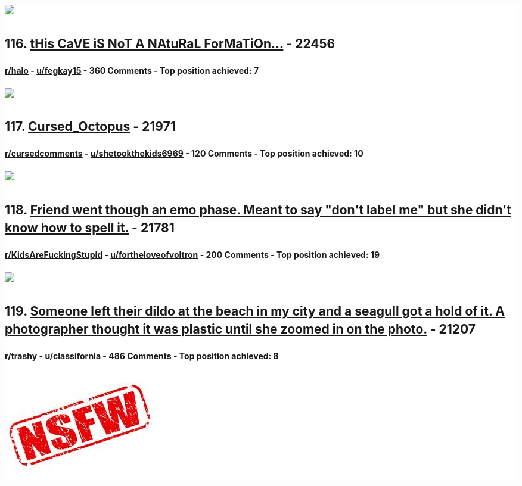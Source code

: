 <a href="https://i.redd.it/s53usrvntpj41.jpg"><img src="https://b.thumbs.redditmedia.com/qQoHCSZfxt1euYq6d73aaZNoVhAFTT7CFZfwRUY9l-k.jpg"></img></a>

## 116. [tHis CaVE iS NoT A NAtuRaL ForMaTiOn...](http://reddit.com/r/halo/comments/fatzlj/this_cave_is_not_a_natural_formation/) - 22456
#### [r/halo](http://reddit.com/r/halo) - [u/fegkay15](http://reddit.com/u/fegkay15) - 360 Comments - Top position achieved: 7

<a href="https://v.redd.it/45wu4nysrnj41"><img src="https://b.thumbs.redditmedia.com/CrNjlWEj-08i9OpuD-X0KyHPirUID6I5fY_ZVTtqM0M.jpg"></img></a>

## 117. [Cursed_Octopus](http://reddit.com/r/cursedcomments/comments/fasblu/cursed_octopus/) - 21971
#### [r/cursedcomments](http://reddit.com/r/cursedcomments) - [u/shetookthekids6969](http://reddit.com/u/shetookthekids6969) - 120 Comments - Top position achieved: 10

<a href="https://i.redd.it/eqlpq4eqxmj41.png"><img src="https://b.thumbs.redditmedia.com/ouJI4olPd3OzCz9h5lVfjejshduMIpTatQOJTLb7I2c.jpg"></img></a>

## 118. [Friend went though an emo phase. Meant to say "don't label me" but she didn't know how to spell it.](http://reddit.com/r/KidsAreFuckingStupid/comments/famrpw/friend_went_though_an_emo_phase_meant_to_say_dont/) - 21781
#### [r/KidsAreFuckingStupid](http://reddit.com/r/KidsAreFuckingStupid) - [u/fortheloveofvoltron](http://reddit.com/u/fortheloveofvoltron) - 200 Comments - Top position achieved: 19

<a href="https://i.redd.it/j8tg2zh7ikj41.jpg"><img src="https://b.thumbs.redditmedia.com/9mV2SN6e8RqkYHyoH1BxLjT-lUcevxnBKDrCJzUY1rY.jpg"></img></a>

## 119. [Someone left their dildo at the beach in my city and a seagull got a hold of it. A photographer thought it was plastic until she zoomed in on the photo.](http://reddit.com/r/trashy/comments/faopzz/someone_left_their_dildo_at_the_beach_in_my_city/) - 21207
#### [r/trashy](http://reddit.com/r/trashy) - [u/classifornia](http://reddit.com/u/classifornia) - 486 Comments - Top position achieved: 8

<a href="https://i.redd.it/qednm6ak8lj41.jpg"><img src="https://github.com/mgerb/top-of-reddit/raw/master/nsfw.jpg"></img></a>
